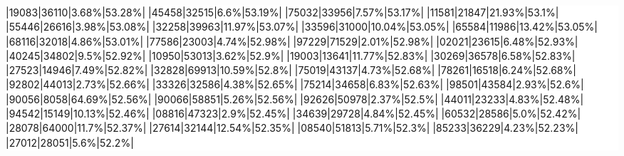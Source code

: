 |19083|36110|3.68%|53.28%|
|45458|32515|6.6%|53.19%|
|75032|33956|7.57%|53.17%|
|11581|21847|21.93%|53.1%|
|55446|26616|3.98%|53.08%|
|32258|39963|11.97%|53.07%|
|33596|31000|10.04%|53.05%|
|65584|11986|13.42%|53.05%|
|68116|32018|4.86%|53.01%|
|77586|23003|4.74%|52.98%|
|97229|71529|2.01%|52.98%|
|02021|23615|6.48%|52.93%|
|40245|34802|9.5%|52.92%|
|10950|53013|3.62%|52.9%|
|19003|13641|11.77%|52.83%|
|30269|36578|6.58%|52.83%|
|27523|14946|7.49%|52.82%|
|32828|69913|10.59%|52.8%|
|75019|43137|4.73%|52.68%|
|78261|16518|6.24%|52.68%|
|92802|44013|2.73%|52.66%|
|33326|32586|4.38%|52.65%|
|75214|34658|6.83%|52.63%|
|98501|43584|2.93%|52.6%|
|90056|8058|64.69%|52.56%|
|90066|58851|5.26%|52.56%|
|92626|50978|2.37%|52.5%|
|44011|23233|4.83%|52.48%|
|94542|15149|10.13%|52.46%|
|08816|47323|2.9%|52.45%|
|34639|29728|4.84%|52.45%|
|60532|28586|5.0%|52.42%|
|28078|64000|11.7%|52.37%|
|27614|32144|12.54%|52.35%|
|08540|51813|5.71%|52.3%|
|85233|36229|4.23%|52.23%|
|27012|28051|5.6%|52.2%|